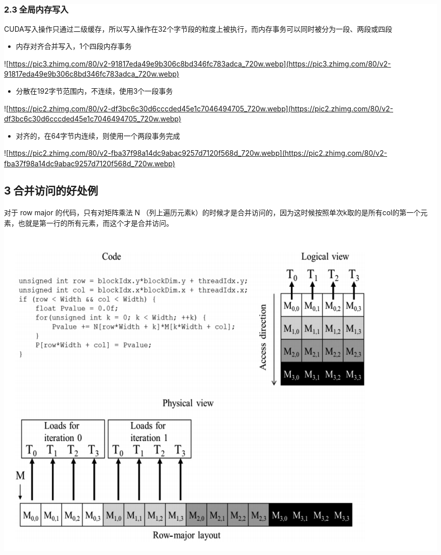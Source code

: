 ### **2.3 全局内存写入**

CUDA写入操作只通过二级缓存，所以写入操作在32个字节段的粒度上被执行，而内存事务可以同时被分为一段、两段或四段

- 内存对齐合并写入，1个四段内存事务

![https://pic3.zhimg.com/80/v2-91817eda49e9b306c8bd346fc783adca_720w.webp](https://pic3.zhimg.com/80/v2-91817eda49e9b306c8bd346fc783adca_720w.webp)

- 分散在192字节范围内，不连续，使用3个一段事务

![https://pic2.zhimg.com/80/v2-df3bc6c30d6cccded45e1c7046494705_720w.webp](https://pic2.zhimg.com/80/v2-df3bc6c30d6cccded45e1c7046494705_720w.webp)

- 对齐的，在64字节内连续，则使用一个两段事务完成

![https://pic2.zhimg.com/80/v2-fba37f98a14dc9abac9257d7120f568d_720w.webp](https://pic2.zhimg.com/80/v2-fba37f98a14dc9abac9257d7120f568d_720w.webp)

## 3 合并访问的好处例

对于 row major 的代码，只有对矩阵乘法 N （列上遍历元素k）的时候才是合并访问的，因为这时候按照单次k取的是所有col的第一个元素，也就是第一行的所有元素，而这个才是合并访问。

![image.png](images/cuda-memory-coalesced/231119_cuda-memory-coalesced_1.png)
